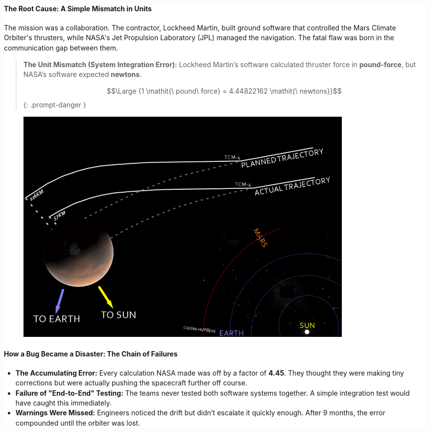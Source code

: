 #### The Root Cause: A Simple Mismatch in Units

The mission was a collaboration. The contractor, Lockheed Martin, built ground software that controlled the Mars Climate Orbiter's thrusters, while NASA's Jet Propulsion Laboratory (JPL) managed the navigation. The fatal flaw was born in the communication gap between them.

> **The Unit Mismatch (System Integration Error):** Lockheed Martin’s software calculated thruster force in **pound-force**, but NASA’s software expected **newtons**.  
>
> $$\Large {1 \mathit{\ pound\ force} = 4.44822162 \mathit{\ newtons}}$$
{: .prompt-danger }

<figure>
    <img src="/assets/img/2025-09-23-tiny-bugs-giant-consequences/Mars_Climate_Orbiter_-_mishap_diagram.webp" width="650" alt="">
</figure>

#### How a Bug Became a Disaster: The Chain of Failures

- **The Accumulating Error:** Every calculation NASA made was off by a factor of **4.45**. They thought they were making tiny corrections but were actually pushing the spacecraft further off course.  
- **Failure of "End-to-End" Testing:** The teams never tested both software systems together. A simple integration test would have caught this immediately.  
- **Warnings Were Missed:** Engineers noticed the drift but didn’t escalate it quickly enough. After 9 months, the error compounded until the orbiter was lost.  
